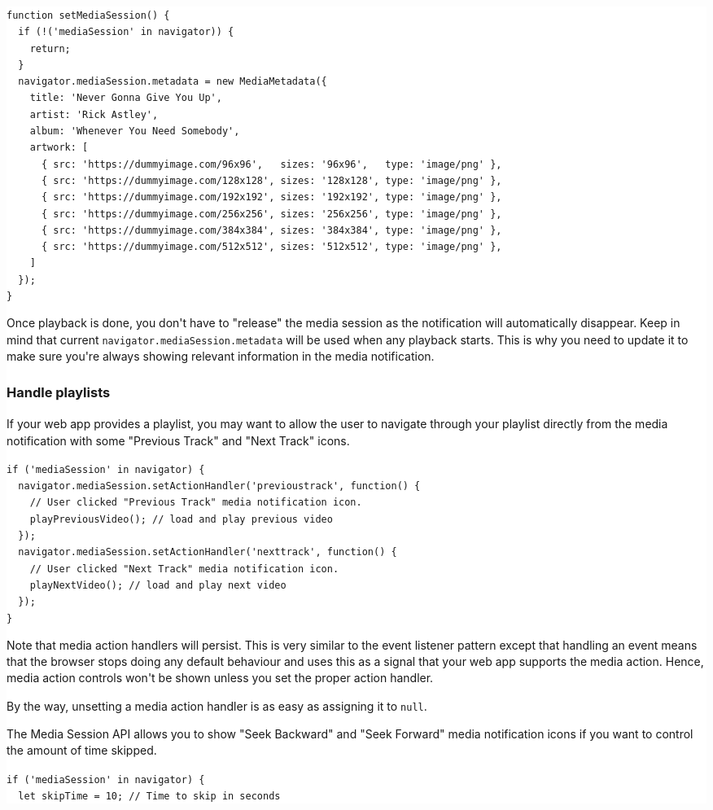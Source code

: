     function setMediaSession() {
      if (!('mediaSession' in navigator)) {
        return;
      }
      navigator.mediaSession.metadata = new MediaMetadata({
        title: 'Never Gonna Give You Up',
        artist: 'Rick Astley',
        album: 'Whenever You Need Somebody',
        artwork: [
          { src: 'https://dummyimage.com/96x96',   sizes: '96x96',   type: 'image/png' },
          { src: 'https://dummyimage.com/128x128', sizes: '128x128', type: 'image/png' },
          { src: 'https://dummyimage.com/192x192', sizes: '192x192', type: 'image/png' },
          { src: 'https://dummyimage.com/256x256', sizes: '256x256', type: 'image/png' },
          { src: 'https://dummyimage.com/384x384', sizes: '384x384', type: 'image/png' },
          { src: 'https://dummyimage.com/512x512', sizes: '512x512', type: 'image/png' },
        ]
      });
    }

Once playback is done, you don't have to "release" the media session as the
notification will automatically disappear. Keep in mind that current
`navigator.mediaSession.metadata` will be used when any playback starts. This
is why you need to update it to make sure you're always showing relevant
information in the media notification.

### Handle playlists

If your web app provides a playlist, you may want to allow the user to navigate
through your playlist directly from the media notification with some "Previous
Track" and "Next Track" icons.

    if ('mediaSession' in navigator) {
      navigator.mediaSession.setActionHandler('previoustrack', function() {
        // User clicked "Previous Track" media notification icon.
        playPreviousVideo(); // load and play previous video
      });
      navigator.mediaSession.setActionHandler('nexttrack', function() {
        // User clicked "Next Track" media notification icon.
        playNextVideo(); // load and play next video
      });
    }

Note that media action handlers will persist. This is very similar to the event
listener pattern except that handling an event means that the browser stops
doing any default behaviour and uses this as a signal that your web app
supports the media action. Hence, media action controls won't be shown unless
you set the proper action handler.

By the way, unsetting a media action handler is as easy as assigning it to `null`.

The Media Session API allows you to show "Seek Backward" and "Seek Forward"
media notification icons if you want to control the amount of time skipped.

    if ('mediaSession' in navigator) {
      let skipTime = 10; // Time to skip in seconds
